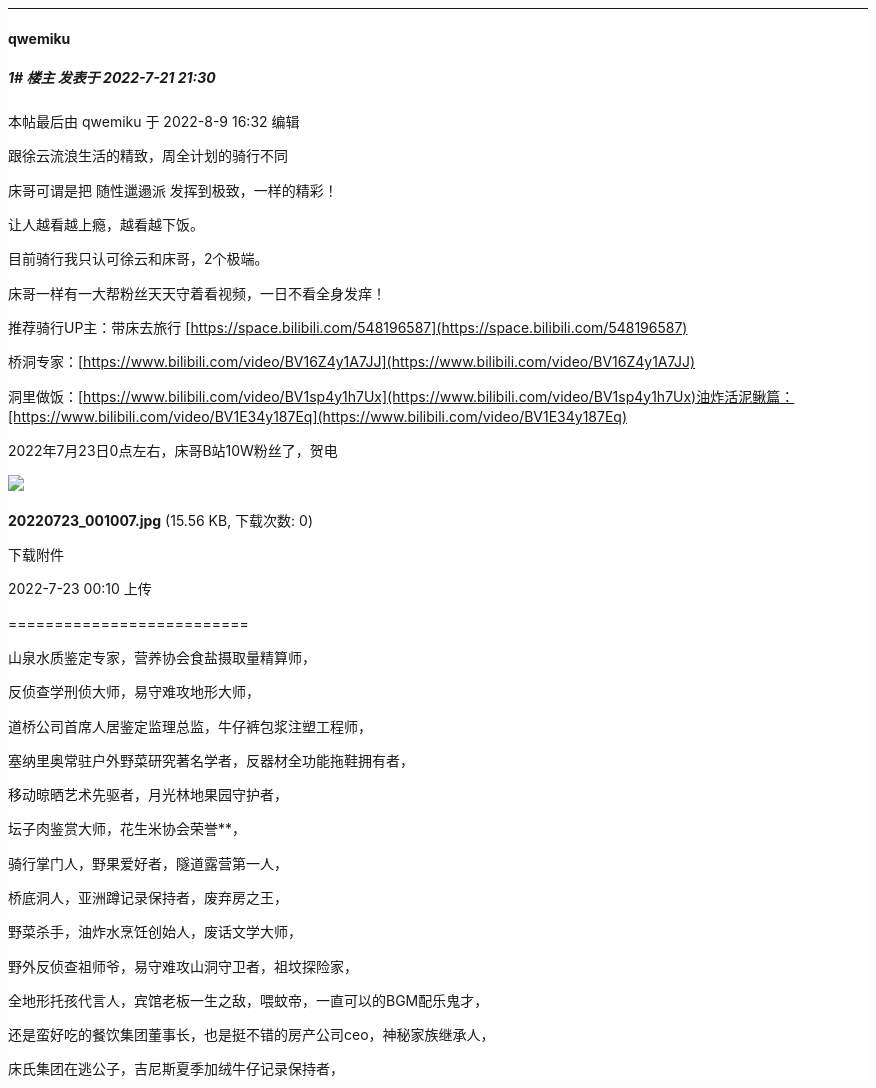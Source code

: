 

*****

####  qwemiku  
##### 1#       楼主       发表于 2022-7-21 21:30

 本帖最后由 qwemiku 于 2022-8-9 16:32 编辑 

跟徐云流浪生活的精致，周全计划的骑行不同

床哥可谓是把 随性邋遢派 发挥到极致，一样的精彩！

让人越看越上瘾，越看越下饭。

目前骑行我只认可徐云和床哥，2个极端。

床哥一样有一大帮粉丝天天守着看视频，一日不看全身发痒！

推荐骑行UP主：带床去旅行 
[https://space.bilibili.com/548196587](https://space.bilibili.com/548196587)

桥洞专家：[https://www.bilibili.com/video/BV16Z4y1A7JJ](https://www.bilibili.com/video/BV16Z4y1A7JJ)

洞里做饭：[https://www.bilibili.com/video/BV1sp4y1h7Ux](https://www.bilibili.com/video/BV1sp4y1h7Ux)油炸活泥鳅篇：[https://www.bilibili.com/video/BV1E34y187Eq](https://www.bilibili.com/video/BV1E34y187Eq)

2022年7月23日0点左右，床哥B站10W粉丝了，贺电

<img src="https://img.saraba1st.com/forum/202207/23/001059yfz0rt0srk2y9r7y.jpg" referrerpolicy="no-referrer">

<strong>20220723_001007.jpg</strong> (15.56 KB, 下载次数: 0)

下载附件

2022-7-23 00:10 上传

==========================

山泉水质鉴定专家，营养协会食盐摄取量精算师，

反侦查学刑侦大师，易守难攻地形大师，

道桥公司首席人居鉴定监理总监，牛仔裤包浆注塑工程师，

塞纳里奥常驻户外野菜研究著名学者，反器材全功能拖鞋拥有者，

移动晾晒艺术先驱者，月光林地果园守护者，

坛子肉鉴赏大师，花生米协会荣誉**，

骑行掌门人，野果爱好者，隧道露营第一人，

桥底洞人，亚洲蹲记录保持者，废弃房之王，

野菜杀手，油炸水烹饪创始人，废话文学大师，

野外反侦查祖师爷，易守难攻山洞守卫者，祖坟探险家，

全地形托孩代言人，宾馆老板一生之敌，喂蚊帝，一直可以的BGM配乐鬼才，

还是蛮好吃的餐饮集团董事长，也是挺不错的房产公司ceo，神秘家族继承人，

床氏集团在逃公子，吉尼斯夏季加绒牛仔记录保持者，
